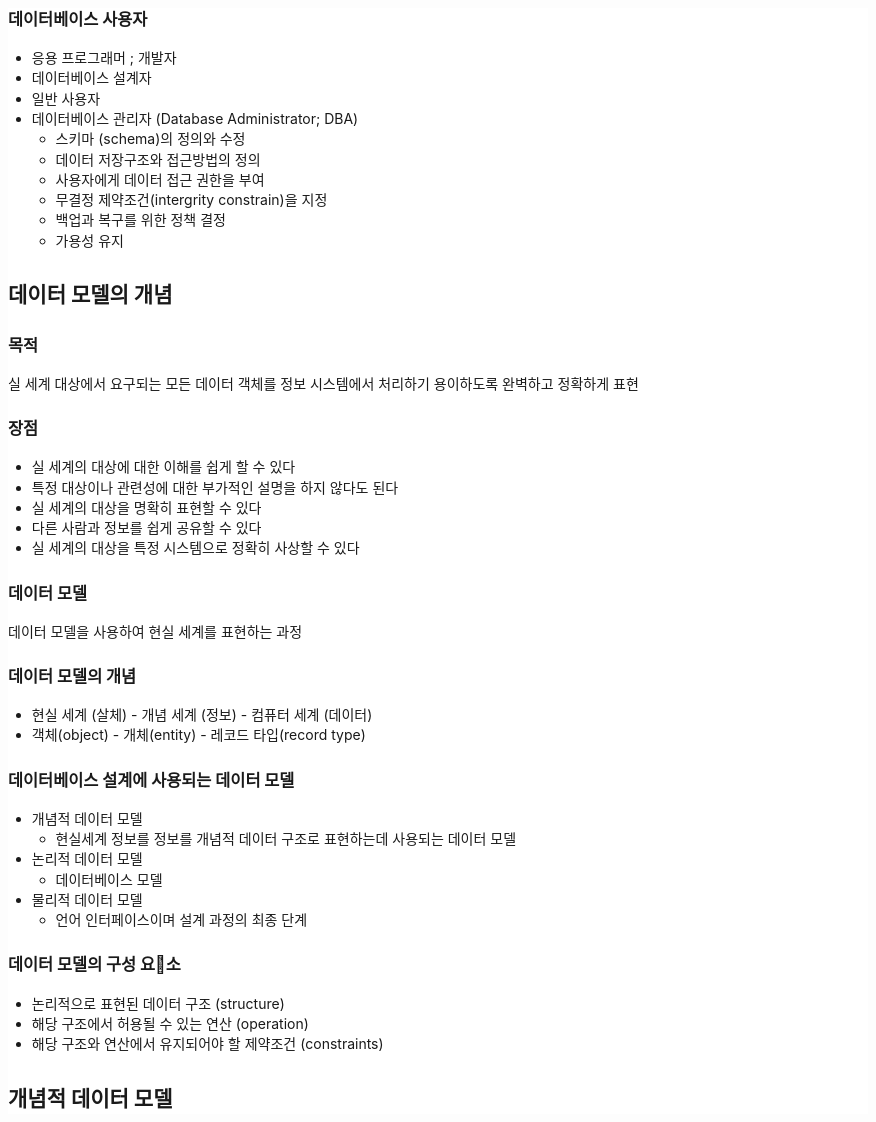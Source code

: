 ### 데이터베이스 사용자

- 응용 프로그래머 ; 개발자
- 데이터베이스 설계자
- 일반 사용자
- 데이터베이스 관리자 (Database Administrator; DBA)
    - 스키마 (schema)의 정의와 수정
    - 데이터 저장구조와 접근방법의 정의
    - 사용자에게 데이터 접근 권한을 부여
    - 무결정 제약조건(intergrity constrain)을 지정
    - 백업과 복구를 위한 정책 결정
    - 가용성 유지

## 데이터 모델의 개념

### 목적

실 세계 대상에서 요구되는 모든 데이터 객체를 정보 시스템에서 처리하기 용이하도록 완벽하고 정확하게 표현

### 장점

- 실 세계의 대상에 대한 이해를 쉽게 할 수 있다
- 특정 대상이나 관련성에 대한 부가적인 설명을 하지 않다도 된다
- 실 세계의 대상을 명확히 표현할 수 있다
- 다른 사람과 정보를 쉽게 공유할 수 있다
- 실 세계의 대상을 특정 시스템으로 정확히 사상할 수 있다

### 데이터 모델

데이터 모델을 사용하여 현실 세계를 표현하는 과정

### 데이터 모델의 개념

- 현실 세계 (살체) - 개념 세계 (정보) - 컴퓨터 세계 (데이터)
- 객체(object) - 개체(entity) - 레코드 타입(record type)

### 데이터베이스 설계에 사용되는 데이터 모델

- 개념적 데이터 모델
    - 현실세계 정보를 정보를 개념적 데이터 구조로 표현하는데 사용되는 데이터 모델
- 논리적 데이터 모델
    - 데이터베이스 모델
- 물리적 데이터 모델
    - 언어 인터페이스이며 설계 과정의 최종 단계

### 데이터 모델의 구성 요소

- 논리적으로 표현된 데이터 구조 (structure)
- 해당 구조에서 허용될 수 있는 연산 (operation)
- 해당 구조와 연산에서 유지되어야 할 제약조건 (constraints)

## 개념적 데이터 모델
